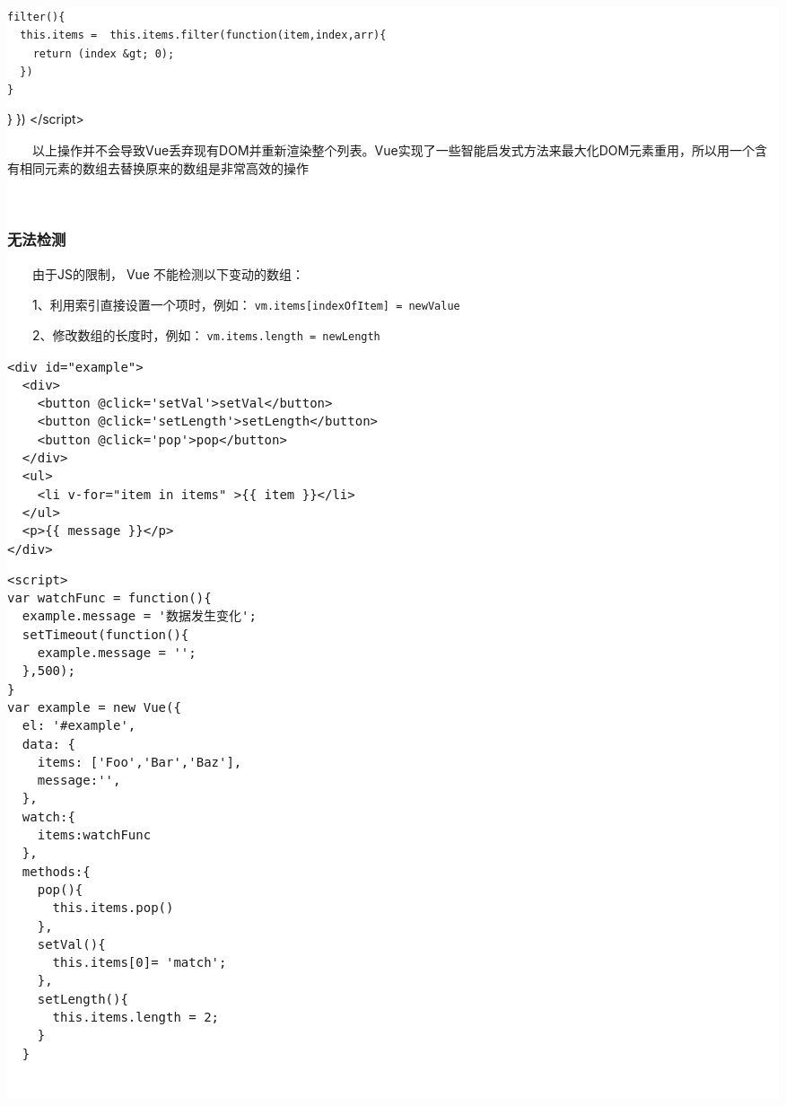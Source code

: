     filter(){
      this.items =  this.items.filter(function(item,index,arr){
        return (index &gt; 0); 
      })
    }
  }
})
&lt;/script&gt;</pre>
</div>

<iframe style="width: 100%; height: 150px;" src="https://demo.xiaohuochai.site/vue/template/t4.html" frameborder="0" width="320" height="240"></iframe>

　　以上操作并不会导致Vue丢弃现有DOM并重新渲染整个列表。Vue实现了一些智能启发式方法来最大化DOM元素重用，所以用一个含有相同元素的数组去替换原来的数组是非常高效的操作

&nbsp;

### 无法检测

　　由于JS的限制， Vue 不能检测以下变动的数组：

　　1、利用索引直接设置一个项时，例如： `vm.items[indexOfItem] = newValue`

　　2、修改数组的长度时，例如： `vm.items.length = newLength`

<div>
<pre>&lt;div id="example"&gt;
  &lt;div&gt;
    &lt;button @click='setVal'&gt;setVal&lt;/button&gt;
    &lt;button @click='setLength'&gt;setLength&lt;/button&gt;
    &lt;button @click='pop'&gt;pop&lt;/button&gt;
  &lt;/div&gt;
  &lt;ul&gt;
    &lt;li v-for="item in items" &gt;{{ item }}&lt;/li&gt;
  &lt;/ul&gt; 
  &lt;p&gt;{{ message }}&lt;/p&gt; 
&lt;/div&gt;</pre>
</div>
<div>
<pre>&lt;script&gt;
var watchFunc = function(){
  example.message = '数据发生变化';
  setTimeout(function(){
    example.message = '';
  },500); 
}
var example = new Vue({
  el: '#example',
  data: {
    items: ['Foo','Bar','Baz'],
    message:'',
  },
  watch:{
    items:watchFunc
  },
  methods:{
    pop(){
      this.items.pop()
    },
    setVal(){
      this.items[0]= 'match';
    },
    setLength(){
      this.items.length = 2;
    }
  }